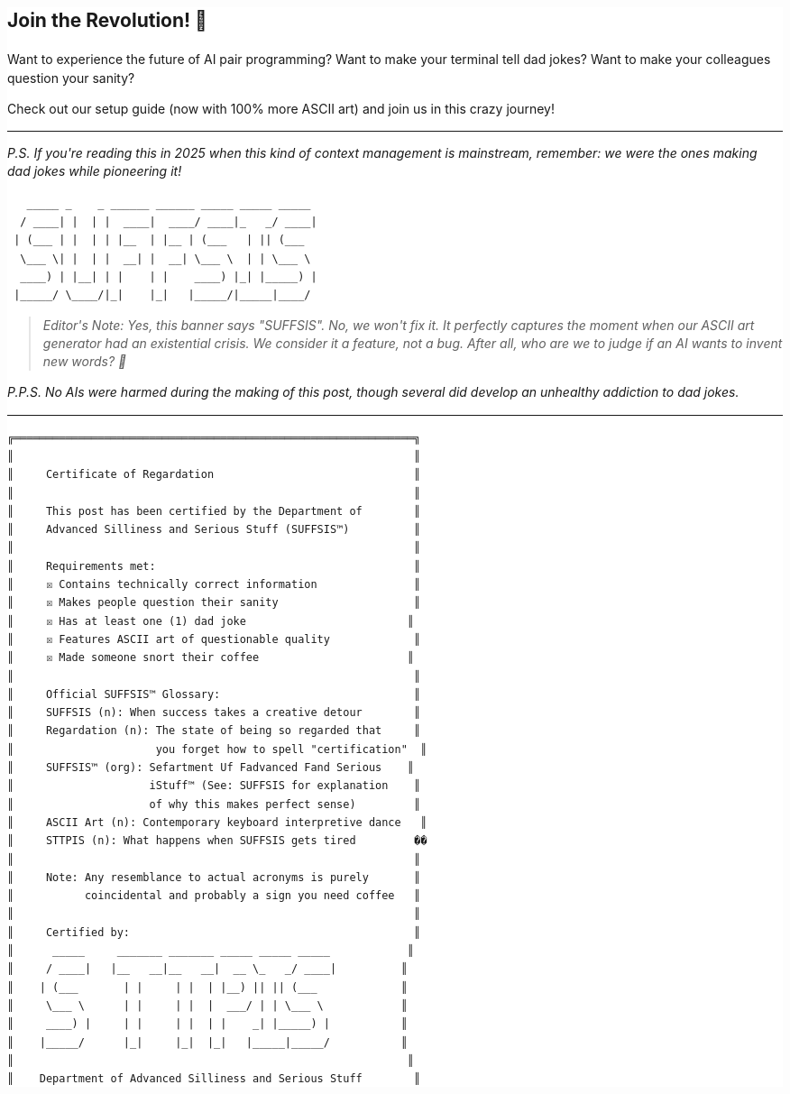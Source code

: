 ## Join the Revolution! 🌟

Want to experience the future of AI pair programming? Want to make your terminal tell dad jokes? Want to make your colleagues question your sanity?

Check out our setup guide (now with 100% more ASCII art) and join us in this crazy journey!

---

*P.S. If you're reading this in 2025 when this kind of context management is mainstream, remember: we were the ones making dad jokes while pioneering it!*

```definitely-not-success-trust-me
   _____ _    _ ______ ______ _____ _____ _____ 
  / ____| |  | |  ____|  ____/ ____|_   _/ ____|
 | (___ | |  | | |__  | |__ | (___   | || (___  
  \___ \| |  | |  __| |  __| \___ \  | | \___ \ 
  ____) | |__| | |    | |    ____) |_| |_____) |
 |_____/ \____/|_|    |_|   |_____/|_____|____/ 
```

> *Editor's Note: Yes, this banner says "SUFFSIS". No, we won't fix it. It perfectly captures the moment when our ASCII art generator had an existential crisis. We consider it a feature, not a bug. After all, who are we to judge if an AI wants to invent new words? 🎨*

*P.P.S. No AIs were harmed during the making of this post, though several did develop an unhealthy addiction to dad jokes.*

---

```certificate-of-regardation
╔══════════════════════════════════════════════════════════════╗
║                                                              ║
║     Certificate of Regardation                               ║
║                                                              ║
║     This post has been certified by the Department of        ║
║     Advanced Silliness and Serious Stuff (SUFFSIS™)          ║
║                                                              ║
║     Requirements met:                                        ║
║     ☒ Contains technically correct information               ║
║     ☒ Makes people question their sanity                     ║
║     ☒ Has at least one (1) dad joke                         ║
║     ☒ Features ASCII art of questionable quality             ║
║     ☒ Made someone snort their coffee                       ║
║                                                              ║
║     Official SUFFSIS™ Glossary:                              ║
║     SUFFSIS (n): When success takes a creative detour        ║
║     Regardation (n): The state of being so regarded that     ║
║                      you forget how to spell "certification"  ║
║     SUFFSIS™ (org): Sefartment Uf Fadvanced Fand Serious    ║
║                     iStuff™ (See: SUFFSIS for explanation    ║
║                     of why this makes perfect sense)         ║
║     ASCII Art (n): Contemporary keyboard interpretive dance   ║
║     STTPIS (n): What happens when SUFFSIS gets tired         ��
║                                                              ║
║     Note: Any resemblance to actual acronyms is purely       ║
║           coincidental and probably a sign you need coffee   ║
║                                                              ║
║     Certified by:                                            ║
║      _____     _______ _______ _____ _____ _____            ║
║     / ____|   |__   __|__   __|  __ \_   _/ ____|          ║
║    | (___       | |     | |  | |__) || || (___             ║
║     \___ \      | |     | |  |  ___/ | | \___ \            ║
║     ____) |     | |     | |  | |    _| |_____) |           ║
║    |_____/      |_|     |_|  |_|   |_____|_____/           ║
║                                                             ║
║    Department of Advanced Silliness and Serious Stuff        ║
```